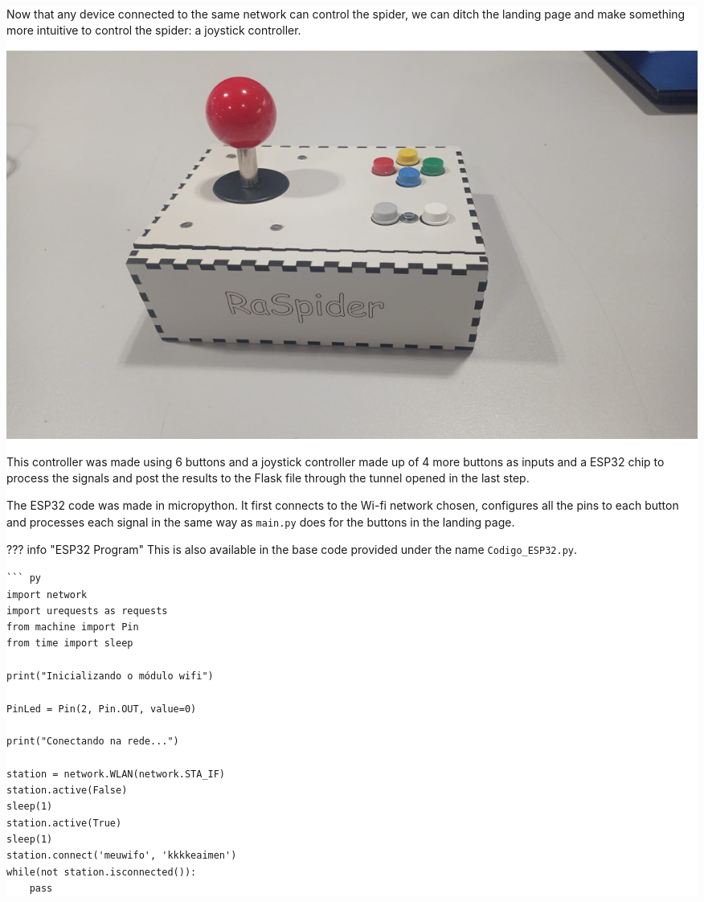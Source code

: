 Now that any device connected to the same network can control the spider, we can ditch the landing page and make something more intuitive to control the spider: a joystick controller.

![](controller.png)

This controller was made using 6 buttons and a joystick controller made up of 4 more buttons as inputs and a ESP32 chip to process the signals and post the results to the Flask file through the tunnel opened in the last step.

The ESP32 code was made in micropython. It first connects to the Wi-fi network chosen, configures all the pins to each button and processes each signal in the same way as ```main.py``` does for the buttons in the landing page.

??? info "ESP32 Program"
    This is also available in the base code provided under the name ```Codigo_ESP32.py```.

    ``` py
    import network
    import urequests as requests
    from machine import Pin
    from time import sleep

    print("Inicializando o módulo wifi")

    PinLed = Pin(2, Pin.OUT, value=0)

    print("Conectando na rede...")

    station = network.WLAN(network.STA_IF)
    station.active(False)
    sleep(1)
    station.active(True)
    sleep(1)
    station.connect('meuwifo', 'kkkkeaimen')
    while(not station.isconnected()):
        pass
